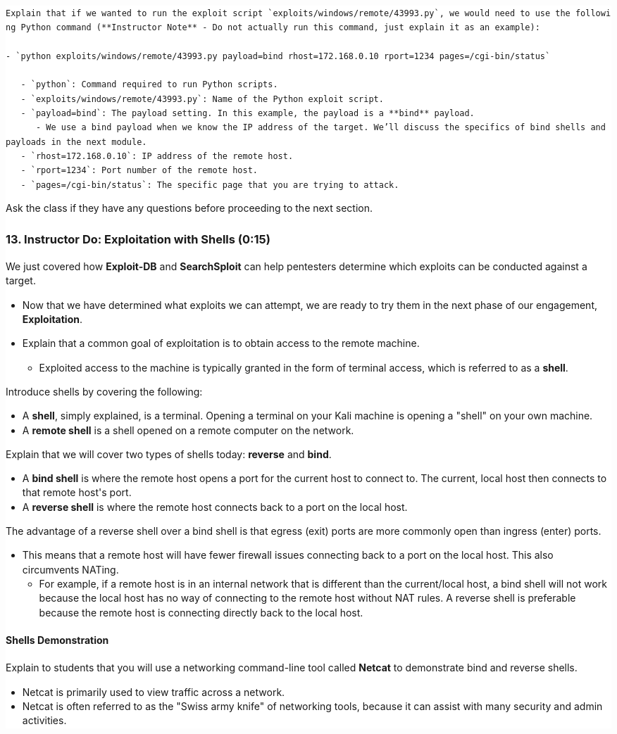     Explain that if we wanted to run the exploit script `exploits/windows/remote/43993.py`, we would need to use the following Python command (**Instructor Note** - Do not actually run this command, just explain it as an example):
   
    - `python exploits/windows/remote/43993.py payload=bind rhost=172.168.0.10 rport=1234 pages=/cgi-bin/status`
     
       - `python`: Command required to run Python scripts.
       - `exploits/windows/remote/43993.py`: Name of the Python exploit script.
       - `payload=bind`: The payload setting. In this example, the payload is a **bind** payload. 
          - We use a bind payload when we know the IP address of the target. We’ll discuss the specifics of bind shells and payloads in the next module.
       - `rhost=172.168.0.10`: IP address of the remote host.
       - `rport=1234`: Port number of the remote host. 
       - `pages=/cgi-bin/status`: The specific page that you are trying to attack. 

Ask the class if they have any questions before proceeding to the next section.

### 13. Instructor Do: Exploitation with Shells (0:15)

We just covered how **Exploit-DB** and **SearchSploit** can help pentesters determine which exploits can be conducted against a target.
- Now that we have determined what exploits we can attempt, we are ready to try them in the next phase of our engagement, **Exploitation**.

- Explain that a common goal of exploitation is to obtain access to the remote machine. 
  - Exploited access to the machine is typically granted in the form of terminal access, which is referred to as a **shell**. 

Introduce shells by covering the following:
- A **shell**, simply explained, is a terminal. Opening a terminal on your Kali machine is opening a "shell" on your own machine.
- A **remote shell** is a shell opened on a remote computer on the network.

Explain that we will cover two types of shells today: **reverse** and **bind**. 

- A **bind shell** is where the remote host opens a port for the current host to connect to. The current, local host then connects to that remote host's port.
- A **reverse shell** is where the remote host connects back to a port on the local host. 

The advantage of a reverse shell over a bind shell is that egress (exit) ports are more commonly open than ingress (enter) ports. 
 - This means that a remote host will have fewer firewall issues connecting back to a port on the local host. This also circumvents NATing.
    - For example, if a remote host is in an internal network that is different than the current/local host, a bind shell will not work because the local host has no way of connecting to the remote host without NAT rules. A reverse shell is preferable because the remote host is connecting directly back to the local host.

#### Shells Demonstration

Explain to students that you will use a networking command-line tool called **Netcat** to demonstrate bind and reverse shells. 
  - Netcat is primarily used to view traffic across a network. 
  - Netcat is often referred to as the "Swiss army knife" of networking tools, because it can assist with many security and admin activities.
